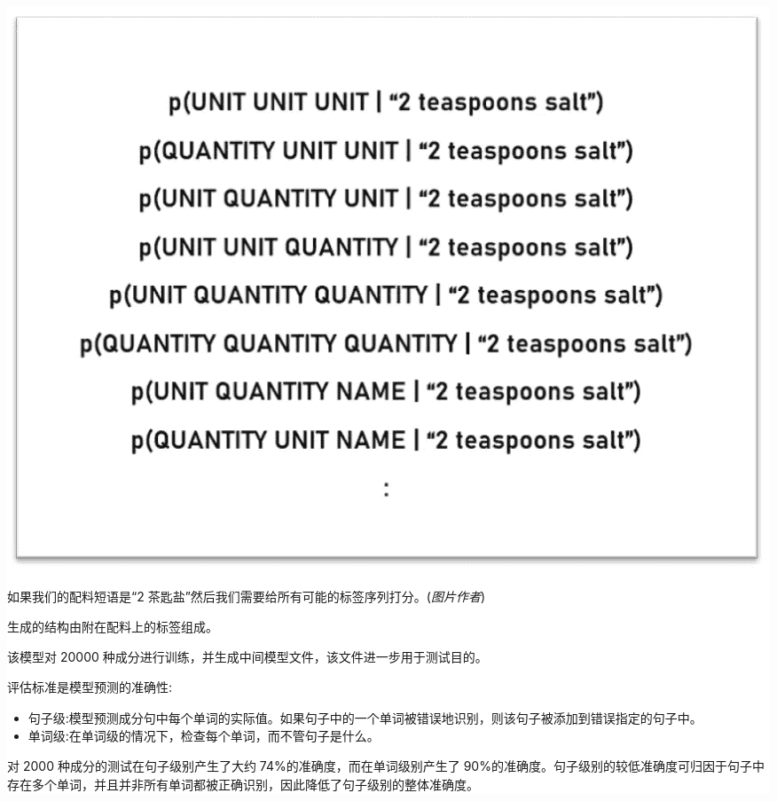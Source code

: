 ![](img/4f8e29ca9131c5a4cffd39146b37027d.png)

如果我们的配料短语是“2 茶匙盐”然后我们需要给所有可能的标签序列打分。(*图片作者*)

生成的结构由附在配料上的标签组成。

该模型对 20000 种成分进行训练，并生成中间模型文件，该文件进一步用于测试目的。

评估标准是模型预测的准确性:

*   句子级:模型预测成分句中每个单词的实际值。如果句子中的一个单词被错误地识别，则该句子被添加到错误指定的句子中。
*   单词级:在单词级的情况下，检查每个单词，而不管句子是什么。

对 2000 种成分的测试在句子级别产生了大约 74%的准确度，而在单词级别产生了 90%的准确度。句子级别的较低准确度可归因于句子中存在多个单词，并且并非所有单词都被正确识别，因此降低了句子级别的整体准确度。
